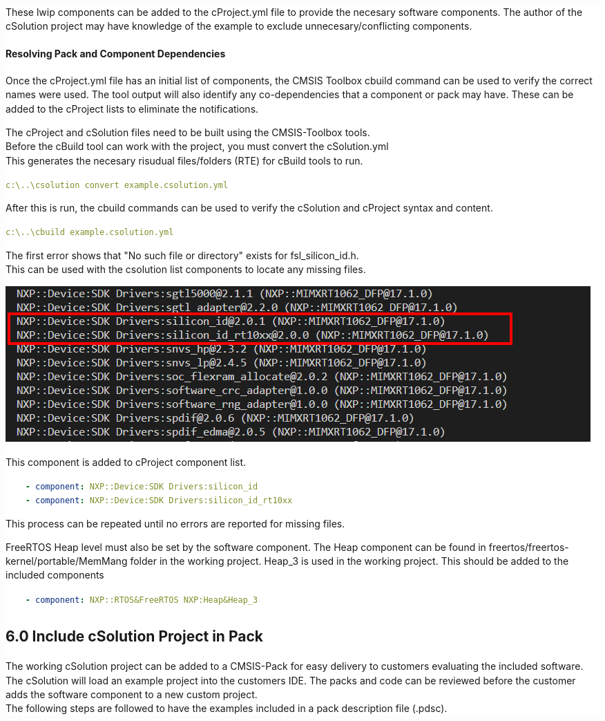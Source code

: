 These lwip components can be added to the cProject.yml file to provide the necesary software components.  The author of the cSolution project may have knowledge of the example to exclude unnecesary/conflicting components.  

#### Resolving Pack and Component Dependencies
Once the cProject.yml file has an initial list of components, the CMSIS Toolbox cbuild command can be used to verify the correct names were used.  The tool output will also identify any co-dependencies that a component or pack may have.  These can be added to the cProject lists to eliminate the notifications.

The cProject and cSolution files need to be built using the CMSIS-Toolbox tools.  
Before the cBuild tool can work with the project, you must convert the cSolution.yml  
This generates the necesary risudual files/folders (RTE) for cBuild tools to run.
```yaml
c:\..\csolution convert example.csolution.yml
```
After this is run, the cbuild commands can be used to verify the cSolution and cProject syntax and content.
```yaml
c:\..\cbuild example.csolution.yml
```

The first error shows that "No such file or directory" exists for fsl_silicon_id.h.  
This can be used with the csolution list components to locate any missing files.

![MissingSiliconId](./images/training-getstarted-csolution-list-components-missing-silicon-id.png)

This component is added to cProject component list.  
```yaml
    - component: NXP::Device:SDK Drivers:silicon_id
    - component: NXP::Device:SDK Drivers:silicon_id_rt10xx
```
This process can be repeated until no errors are reported for missing files.

FreeRTOS Heap level must also be set by the software component.
The Heap component can be found in freertos/freertos-kernel/portable/MemMang folder in the working project.  Heap_3 is used in the working project.  This should be added to the included components
```yaml
    - component: NXP::RTOS&FreeRTOS NXP:Heap&Heap_3
```
## 6.0 Include cSolution Project in Pack
The working cSolution project can be added to a CMSIS-Pack for easy delivery to customers evaluating the included software.  
The cSolution will load an example project into the customers IDE.  The packs and code can be reviewed before the customer adds the software component to a new custom project.  
The following steps are followed to have the examples included in a pack description file (.pdsc).  
